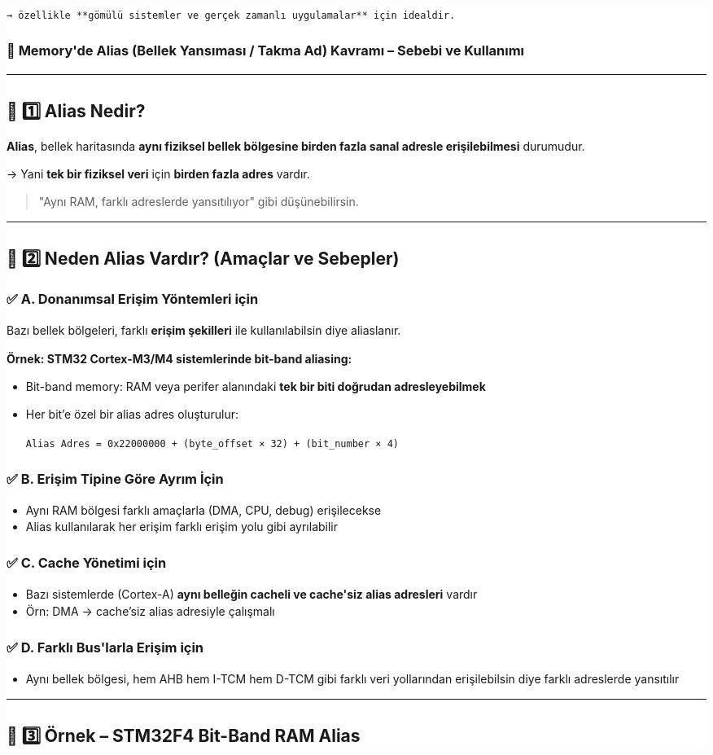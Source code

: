     → özellikle **gömülü sistemler ve gerçek zamanlı uygulamalar** için idealdir.
    

### 🧠 **Memory'de Alias (Bellek Yansıması / Takma Ad) Kavramı – Sebebi ve Kullanımı**

---

## 📌 1️⃣ Alias Nedir?

**Alias**, bellek haritasında **aynı fiziksel bellek bölgesine birden fazla sanal adresle erişilebilmesi** durumudur.

→ Yani **tek bir fiziksel veri** için **birden fazla adres** vardır.

> "Aynı RAM, farklı adreslerde yansıtılıyor" gibi düşünebilirsin.
> 

---

## 🧠 2️⃣ Neden Alias Vardır? (Amaçlar ve Sebepler)

### ✅ A. **Donanımsal Erişim Yöntemleri için**

Bazı bellek bölgeleri, farklı **erişim şekilleri** ile kullanılabilsin diye aliaslanır.

**Örnek: STM32 Cortex-M3/M4 sistemlerinde bit-band aliasing:**

- Bit-band memory: RAM veya perifer alanındaki **tek bir biti doğrudan adresleyebilmek**
- Her bit’e özel bir alias adres oluşturulur:
    
    ```
    Alias Adres = 0x22000000 + (byte_offset × 32) + (bit_number × 4)
    
    ```
    

### ✅ B. **Erişim Tipine Göre Ayrım İçin**

- Aynı RAM bölgesi farklı amaçlarla (DMA, CPU, debug) erişilecekse
- Alias kullanılarak her erişim farklı erişim yolu gibi ayrılabilir

### ✅ C. **Cache Yönetimi için**

- Bazı sistemlerde (Cortex-A) **aynı belleğin cacheli ve cache'siz alias adresleri** vardır
- Örn: DMA → cache’siz alias adresiyle çalışmalı

### ✅ D. **Farklı Bus'larla Erişim için**

- Aynı bellek bölgesi, hem AHB hem I-TCM hem D-TCM gibi farklı veri yollarından erişilebilsin diye farklı adreslerde yansıtılır

---

## 🧪 3️⃣ Örnek – STM32F4 Bit-Band RAM Alias
